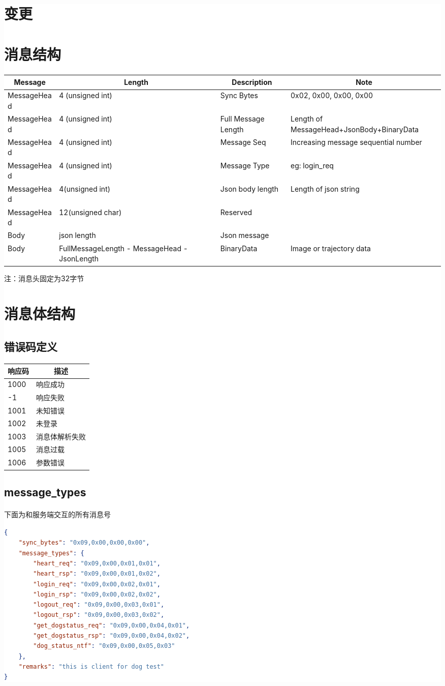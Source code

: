 #   变更
# 消息结构

| Message     | Length                                       | Description         | Note                                      |
| ----------- | -------------------------------------------- | ------------------- | ----------------------------------------- |
| MessageHead | 4 (unsigned int)                             | Sync Bytes          | 0x02, 0x00, 0x00, 0x00                    |
| MessageHead | 4 (unsigned int)                             | Full Message Length | Length of MessageHead+JsonBody+BinaryData |
| MessageHead | 4 (unsigned int)                             | Message Seq         | Increasing message sequential number      |
| MessageHead | 4 (unsigned int)                             | Message Type        | eg: login_req                             |
| MessageHead | 4(unsigned int)                              | Json body length    | Length of json string                     |
| MessageHead | 12(unsigned char)                            | Reserved            |                                           |
| Body        | json length                                  | Json message        |                                           |
| Body        | FullMessageLength - MessageHead - JsonLength | BinaryData          | Image or trajectory data                  |

注：消息头固定为32字节

# 消息体结构

## 错误码定义

| 响应码 | 描述           |
| ------ | -------------- |
| 1000   | 响应成功       |
| -1     | 响应失败       |
| 1001   | 未知错误       |
| 1002   | 未登录         |
| 1003   | 消息体解析失败 |
| 1005   | 消息过载       |
| 1006   | 参数错误       |

## message_types

下面为和服务端交互的所有消息号

```json
{
    "sync_bytes": "0x09,0x00,0x00,0x00",
    "message_types": {
        "heart_req": "0x09,0x00,0x01,0x01",
        "heart_rsp": "0x09,0x00,0x01,0x02",
        "login_req": "0x09,0x00,0x02,0x01",
        "login_rsp": "0x09,0x00,0x02,0x02",
        "logout_req": "0x09,0x00,0x03,0x01",
        "logout_rsp": "0x09,0x00,0x03,0x02",
        "get_dogstatus_req": "0x09,0x00,0x04,0x01",
        "get_dogstatus_rsp": "0x09,0x00,0x04,0x02",
        "dog_status_ntf": "0x09,0x00,0x05,0x03"
    },
    "remarks": "this is client for dog test"
}
```